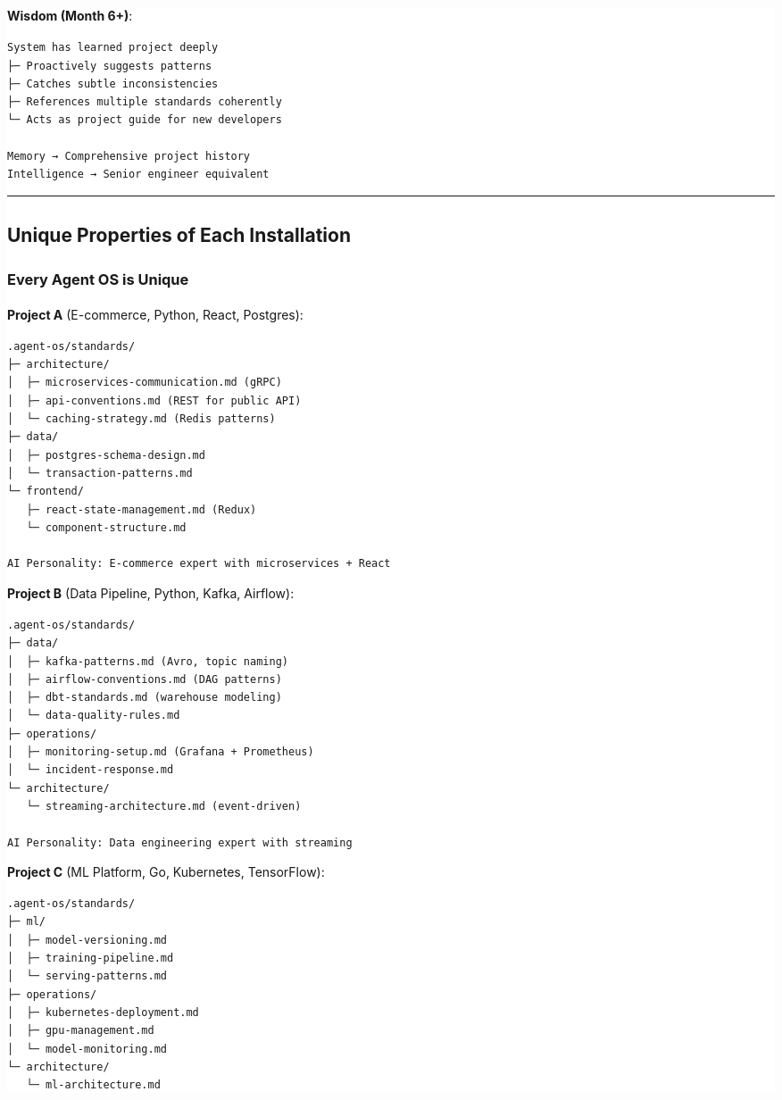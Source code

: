 **Wisdom (Month 6+)**:
```
System has learned project deeply
├─ Proactively suggests patterns
├─ Catches subtle inconsistencies
├─ References multiple standards coherently
└─ Acts as project guide for new developers

Memory → Comprehensive project history
Intelligence → Senior engineer equivalent
```

---

## Unique Properties of Each Installation

### Every Agent OS is Unique

**Project A** (E-commerce, Python, React, Postgres):
```
.agent-os/standards/
├─ architecture/
│  ├─ microservices-communication.md (gRPC)
│  ├─ api-conventions.md (REST for public API)
│  └─ caching-strategy.md (Redis patterns)
├─ data/
│  ├─ postgres-schema-design.md
│  └─ transaction-patterns.md
└─ frontend/
   ├─ react-state-management.md (Redux)
   └─ component-structure.md

AI Personality: E-commerce expert with microservices + React
```

**Project B** (Data Pipeline, Python, Kafka, Airflow):
```
.agent-os/standards/
├─ data/
│  ├─ kafka-patterns.md (Avro, topic naming)
│  ├─ airflow-conventions.md (DAG patterns)
│  ├─ dbt-standards.md (warehouse modeling)
│  └─ data-quality-rules.md
├─ operations/
│  ├─ monitoring-setup.md (Grafana + Prometheus)
│  └─ incident-response.md
└─ architecture/
   └─ streaming-architecture.md (event-driven)

AI Personality: Data engineering expert with streaming
```

**Project C** (ML Platform, Go, Kubernetes, TensorFlow):
```
.agent-os/standards/
├─ ml/
│  ├─ model-versioning.md
│  ├─ training-pipeline.md
│  └─ serving-patterns.md
├─ operations/
│  ├─ kubernetes-deployment.md
│  ├─ gpu-management.md
│  └─ model-monitoring.md
└─ architecture/
   └─ ml-architecture.md

```